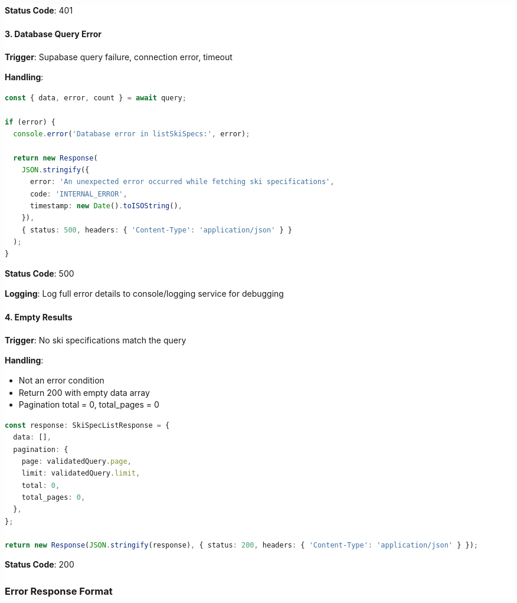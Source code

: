 **Status Code**: 401

#### 3. Database Query Error

**Trigger**: Supabase query failure, connection error, timeout

**Handling**:

```typescript
const { data, error, count } = await query;

if (error) {
  console.error('Database error in listSkiSpecs:', error);

  return new Response(
    JSON.stringify({
      error: 'An unexpected error occurred while fetching ski specifications',
      code: 'INTERNAL_ERROR',
      timestamp: new Date().toISOString(),
    }),
    { status: 500, headers: { 'Content-Type': 'application/json' } }
  );
}
```

**Status Code**: 500

**Logging**: Log full error details to console/logging service for debugging

#### 4. Empty Results

**Trigger**: No ski specifications match the query

**Handling**:

- Not an error condition
- Return 200 with empty data array
- Pagination total = 0, total_pages = 0

```typescript
const response: SkiSpecListResponse = {
  data: [],
  pagination: {
    page: validatedQuery.page,
    limit: validatedQuery.limit,
    total: 0,
    total_pages: 0,
  },
};

return new Response(JSON.stringify(response), { status: 200, headers: { 'Content-Type': 'application/json' } });
```

**Status Code**: 200

### Error Response Format
